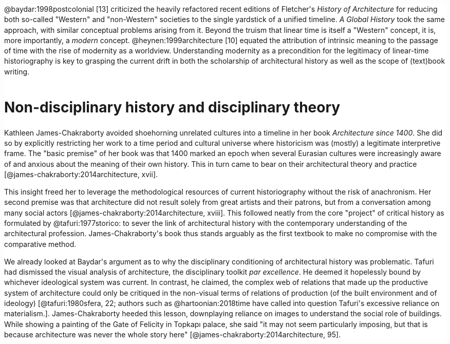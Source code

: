 @baydar:1998postcolonial [13] criticized the heavily refactored recent
editions of Fletcher's *History of Architecture* for reducing both
so-called "Western" and "non-Western" societies to the single yardstick
of a unified timeline. *A Global History* took the same approach, with
similar conceptual problems arising from it. Beyond the truism that
linear time is itself a "Western" concept, it is, more importantly, a
*modern* concept. @heynen:1999architecture [10] equated the attribution
of intrinsic meaning to the passage of time with the rise of modernity
as a worldview. Understanding modernity as a precondition for the
legitimacy of linear-time historiography is key to grasping the current
drift in both the scholarship of architectural history as well as the
scope of (text)book writing.

# Non-disciplinary history and disciplinary theory #

Kathleen James-Chakraborty avoided shoehorning unrelated cultures into a timeline
in her book *Architecture since 1400*. She did so by explicitly
restricting her work to a time period and cultural universe where
historicism was (mostly) a legitimate interpretive frame. The "basic
premise" of her book was that 1400 marked an epoch when several Eurasian
cultures were increasingly aware of and anxious about the meaning
of their own history. This in turn came to bear on their architectural
theory and practice [@james-chakraborty:2014architecture, xvii].

This insight freed her to leverage the methodological
resources of current historiography without the risk of anachronism.
Her second premise was that architecture did not result solely from
great artists and their patrons, but from a conversation among many social
actors [@james-chakraborty:2014architecture, xviii]. This followed neatly
from the core "project" of critical history as formulated by
@tafuri:1977storico: to
sever the link of architectural history with the contemporary
understanding of the architectural profession. James-Chakraborty's book
thus stands arguably as the first textbook to make no compromise with
the comparative method.

We already looked at Baydar's argument as to why the disciplinary
conditioning of architectural history was problematic. Tafuri had
dismissed the visual analysis of architecture, the disciplinary toolkit
*par excellence*. He deemed it hopelessly bound by whichever
ideological system was current. In
contrast, he claimed, the complex web of relations that made up the
productive system of architecture could only be critiqued in the non-visual
terms of relations of production (of the built environment and of
ideology) [@tafuri:1980sfera, 22; authors such as @hartoonian:2018time
have called into question Tafuri's excessive reliance on materialism.].
James-Chakraborty heeded this lesson, downplaying reliance on images to
understand the social
role of buildings. While showing a painting of the Gate of Felicity
in Topkapı palace, she said
"it may not seem particularly imposing, but that is because architecture
was never the whole story here"
[@james-chakraborty:2014architecture, 95].


[^4]: Michael Podro, writing in the 1970s, called this form of art
[^3]: @choisy:1964histoire; a facsimilar edition was issued by Le Moniteur
[^2]: This is not the case for urban history, which in Latin America has
